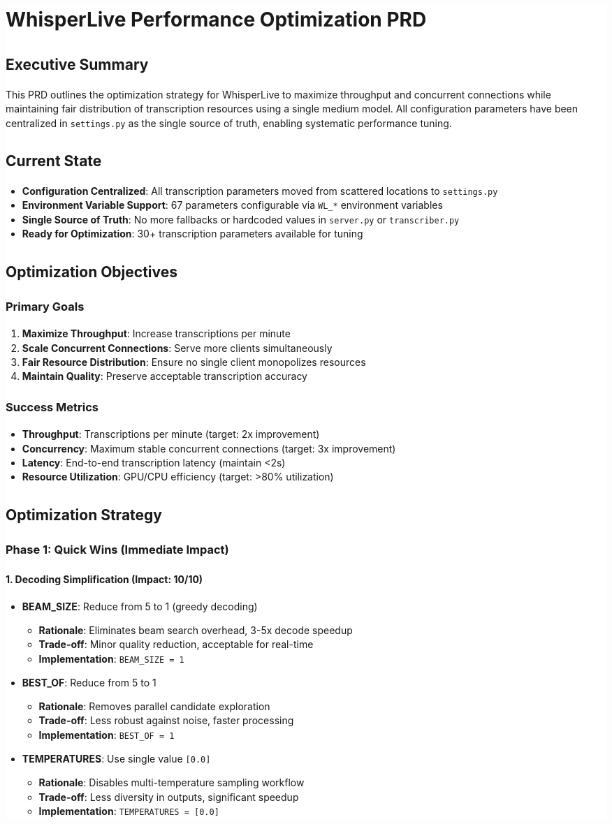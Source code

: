 # WhisperLive Performance Optimization PRD

## Executive Summary

This PRD outlines the optimization strategy for WhisperLive to maximize throughput and concurrent connections while maintaining fair distribution of transcription resources using a single medium model. All configuration parameters have been centralized in `settings.py` as the single source of truth, enabling systematic performance tuning.

## Current State

- **Configuration Centralized**: All transcription parameters moved from scattered locations to `settings.py`
- **Environment Variable Support**: 67 parameters configurable via `WL_*` environment variables
- **Single Source of Truth**: No more fallbacks or hardcoded values in `server.py` or `transcriber.py`
- **Ready for Optimization**: 30+ transcription parameters available for tuning

## Optimization Objectives

### Primary Goals
1. **Maximize Throughput**: Increase transcriptions per minute
2. **Scale Concurrent Connections**: Serve more clients simultaneously
3. **Fair Resource Distribution**: Ensure no single client monopolizes resources
4. **Maintain Quality**: Preserve acceptable transcription accuracy

### Success Metrics
- **Throughput**: Transcriptions per minute (target: 2x improvement)
- **Concurrency**: Maximum stable concurrent connections (target: 3x improvement)
- **Latency**: End-to-end transcription latency (maintain <2s)
- **Resource Utilization**: GPU/CPU efficiency (target: >80% utilization)

## Optimization Strategy

### Phase 1: Quick Wins (Immediate Impact)

#### 1. Decoding Simplification (Impact: 10/10)
- **BEAM_SIZE**: Reduce from 5 to 1 (greedy decoding)
  - **Rationale**: Eliminates beam search overhead, 3-5x decode speedup
  - **Trade-off**: Minor quality reduction, acceptable for real-time
  - **Implementation**: `BEAM_SIZE = 1`

- **BEST_OF**: Reduce from 5 to 1
  - **Rationale**: Removes parallel candidate exploration
  - **Trade-off**: Less robust against noise, faster processing
  - **Implementation**: `BEST_OF = 1`

- **TEMPERATURES**: Use single value `[0.0]`
  - **Rationale**: Disables multi-temperature sampling workflow
  - **Trade-off**: Less diversity in outputs, significant speedup
  - **Implementation**: `TEMPERATURES = [0.0]`
